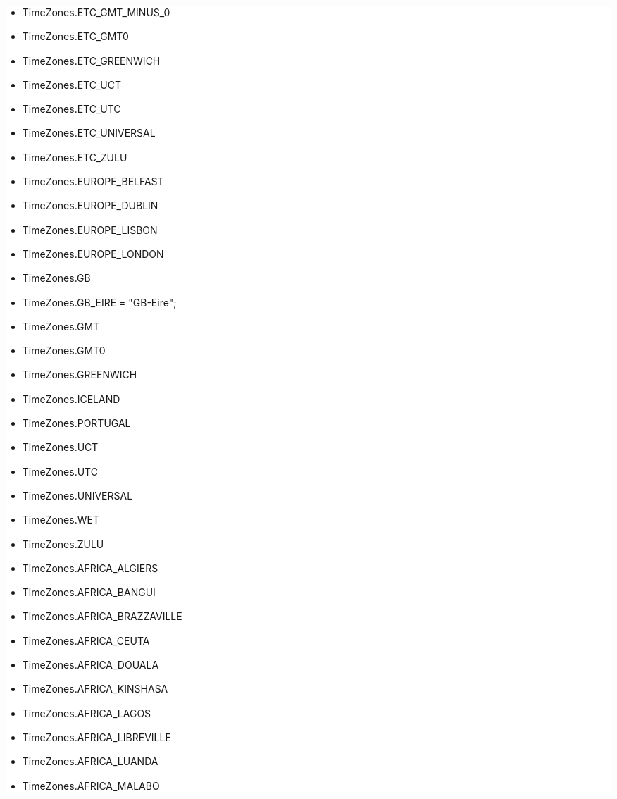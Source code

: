 * TimeZones.ETC_GMT_MINUS_0

* TimeZones.ETC_GMT0

* TimeZones.ETC_GREENWICH

* TimeZones.ETC_UCT

* TimeZones.ETC_UTC

* TimeZones.ETC_UNIVERSAL

* TimeZones.ETC_ZULU

* TimeZones.EUROPE_BELFAST

* TimeZones.EUROPE_DUBLIN

* TimeZones.EUROPE_LISBON

* TimeZones.EUROPE_LONDON

* TimeZones.GB

* TimeZones.GB_EIRE = "GB-Eire";

* TimeZones.GMT

* TimeZones.GMT0

* TimeZones.GREENWICH

* TimeZones.ICELAND

* TimeZones.PORTUGAL

* TimeZones.UCT

* TimeZones.UTC

* TimeZones.UNIVERSAL

* TimeZones.WET

* TimeZones.ZULU

* TimeZones.AFRICA_ALGIERS

* TimeZones.AFRICA_BANGUI

* TimeZones.AFRICA_BRAZZAVILLE

* TimeZones.AFRICA_CEUTA

* TimeZones.AFRICA_DOUALA

* TimeZones.AFRICA_KINSHASA

* TimeZones.AFRICA_LAGOS

* TimeZones.AFRICA_LIBREVILLE

* TimeZones.AFRICA_LUANDA

* TimeZones.AFRICA_MALABO
